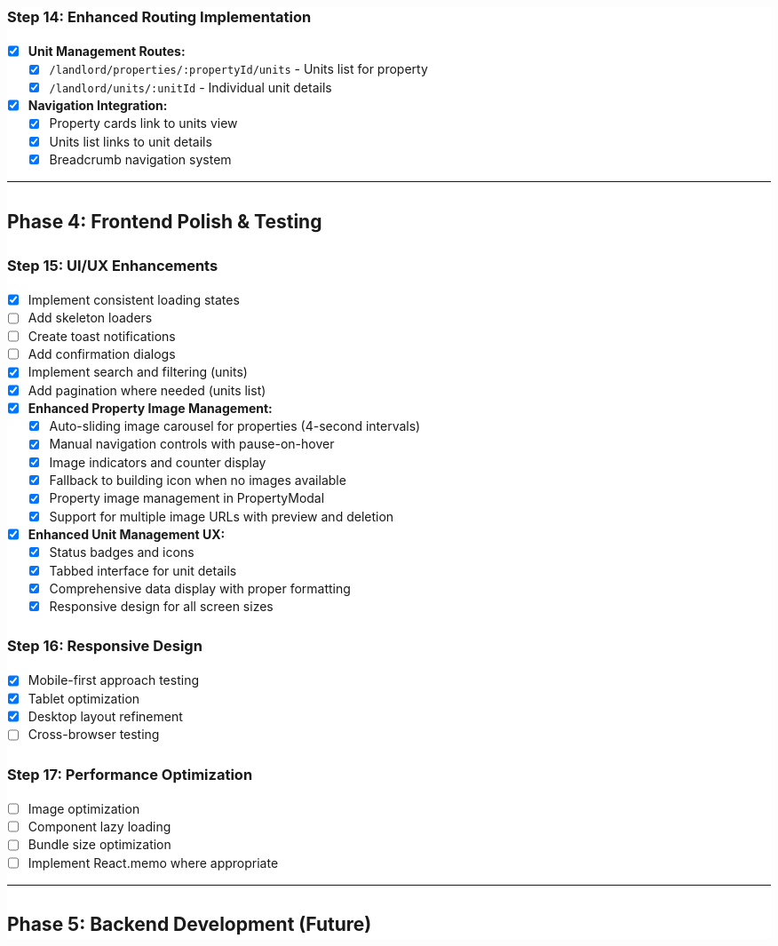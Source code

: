 ### Step 14: Enhanced Routing Implementation

- [x] **Unit Management Routes:**
  - [x] `/landlord/properties/:propertyId/units` - Units list for property
  - [x] `/landlord/units/:unitId` - Individual unit details
- [x] **Navigation Integration:**
  - [x] Property cards link to units view
  - [x] Units list links to unit details
  - [x] Breadcrumb navigation system

---

## Phase 4: Frontend Polish & Testing

### Step 15: UI/UX Enhancements

- [x] Implement consistent loading states
- [ ] Add skeleton loaders
- [ ] Create toast notifications
- [ ] Add confirmation dialogs
- [x] Implement search and filtering (units)
- [x] Add pagination where needed (units list)
- [x] **Enhanced Property Image Management:**
  - [x] Auto-sliding image carousel for properties (4-second intervals)
  - [x] Manual navigation controls with pause-on-hover
  - [x] Image indicators and counter display
  - [x] Fallback to building icon when no images available
  - [x] Property image management in PropertyModal
  - [x] Support for multiple image URLs with preview and deletion
- [x] **Enhanced Unit Management UX:**
  - [x] Status badges and icons
  - [x] Tabbed interface for unit details
  - [x] Comprehensive data display with proper formatting
  - [x] Responsive design for all screen sizes

### Step 16: Responsive Design

- [x] Mobile-first approach testing
- [x] Tablet optimization
- [x] Desktop layout refinement
- [ ] Cross-browser testing

### Step 17: Performance Optimization

- [ ] Image optimization
- [ ] Component lazy loading
- [ ] Bundle size optimization
- [ ] Implement React.memo where appropriate

---

## Phase 5: Backend Development (Future)
